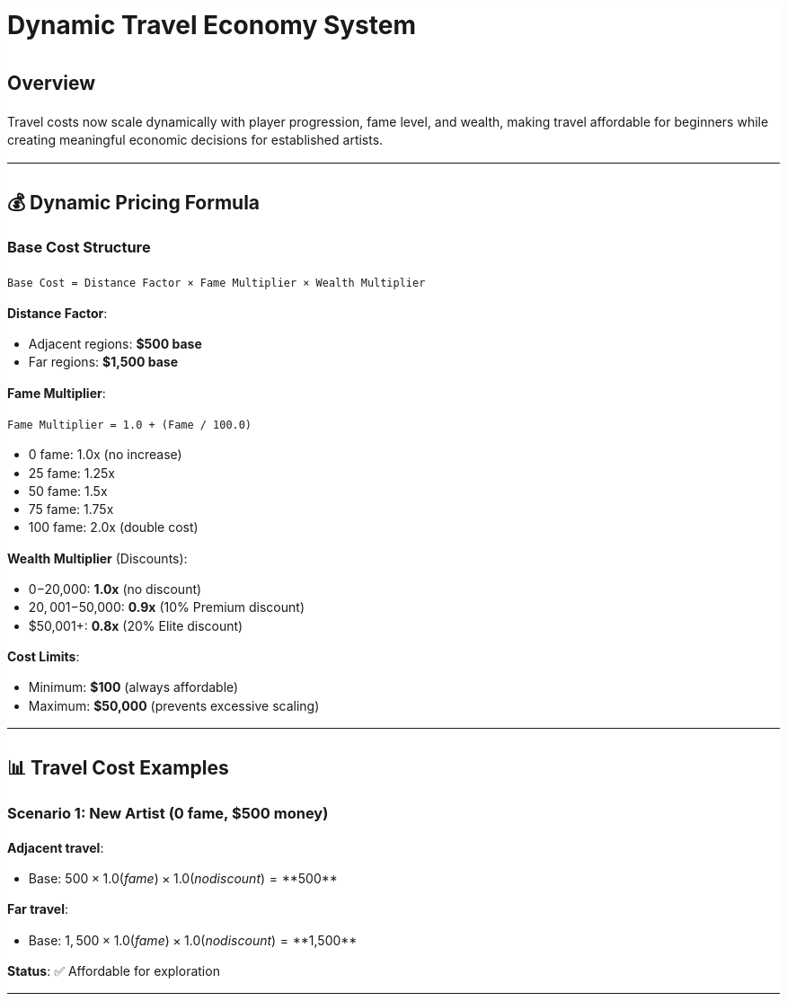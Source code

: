 # Dynamic Travel Economy System

## Overview
Travel costs now scale dynamically with player progression, fame level, and wealth, making travel affordable for beginners while creating meaningful economic decisions for established artists.

---

## 💰 Dynamic Pricing Formula

### Base Cost Structure
```
Base Cost = Distance Factor × Fame Multiplier × Wealth Multiplier
```

**Distance Factor**:
- Adjacent regions: **$500 base**
- Far regions: **$1,500 base**

**Fame Multiplier**:
```
Fame Multiplier = 1.0 + (Fame / 100.0)
```
- 0 fame: 1.0x (no increase)
- 25 fame: 1.25x
- 50 fame: 1.5x
- 75 fame: 1.75x
- 100 fame: 2.0x (double cost)

**Wealth Multiplier** (Discounts):
- $0-$20,000: **1.0x** (no discount)
- $20,001-$50,000: **0.9x** (10% Premium discount)
- $50,001+: **0.8x** (20% Elite discount)

**Cost Limits**:
- Minimum: **$100** (always affordable)
- Maximum: **$50,000** (prevents excessive scaling)

---

## 📊 Travel Cost Examples

### Scenario 1: New Artist (0 fame, $500 money)
**Adjacent travel**:
- Base: $500 × 1.0 (fame) × 1.0 (no discount) = **$500**

**Far travel**:
- Base: $1,500 × 1.0 (fame) × 1.0 (no discount) = **$1,500**

**Status**: ✅ Affordable for exploration

---